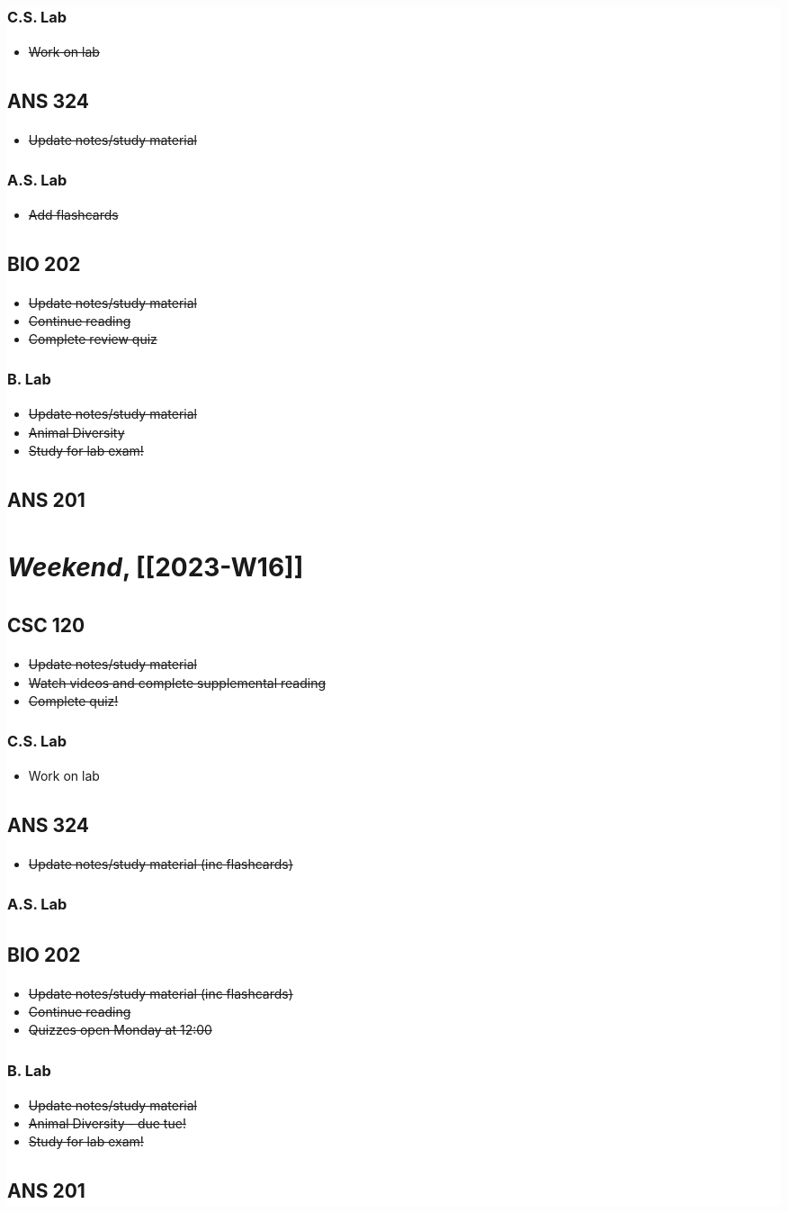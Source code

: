 ### C.S. Lab
- ~~Work on lab~~
## ANS 324
- ~~Update notes/study material~~
### A.S. Lab
- ~~Add flashcards~~
## BIO 202
- ~~Update notes/study material~~
- ~~Continue reading~~
- ~~Complete review quiz~~
### B. Lab
- ~~Update notes/study material~~
- ~~Animal Diversity~~
- ~~Study for lab exam!~~
## ANS 201

# *Weekend*, [[2023-W16]]
## CSC 120
- ~~Update notes/study material~~
- ~~Watch videos and complete supplemental reading~~
- ~~Complete quiz!~~
### C.S. Lab
- Work on lab
## ANS 324
- ~~Update notes/study material (inc flashcards)~~
### A.S. Lab

## BIO 202
- ~~Update notes/study material (inc flashcards)~~
- ~~Continue reading~~
- ~~Quizzes open Monday at 12:00~~
### B. Lab
- ~~Update notes/study material~~
- ~~Animal Diversity - due tue!~~
- ~~Study for lab exam!~~
## ANS 201
